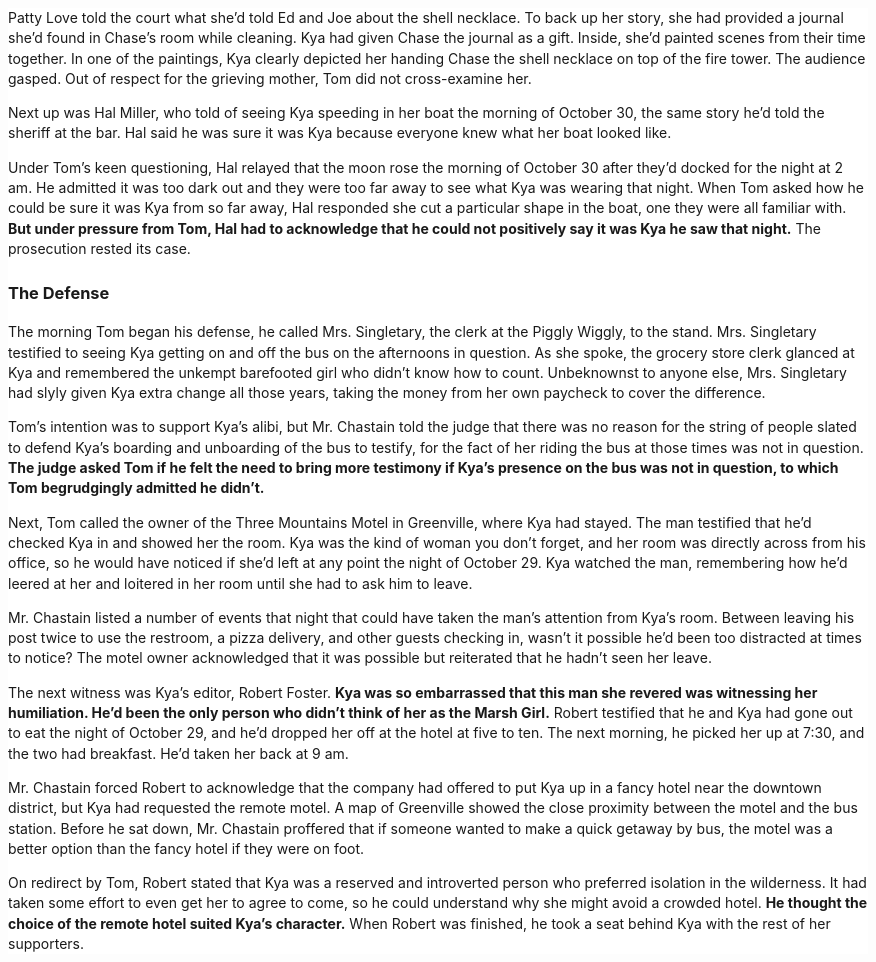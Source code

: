Patty Love told the court what she’d told Ed and Joe about the shell necklace. To back up her story, she had provided a journal she’d found in Chase’s room while cleaning. Kya had given Chase the journal as a gift. Inside, she’d painted scenes from their time together. In one of the paintings, Kya clearly depicted her handing Chase the shell necklace on top of the fire tower. The audience gasped. Out of respect for the grieving mother, Tom did not cross-examine her.

Next up was Hal Miller, who told of seeing Kya speeding in her boat the morning of October 30, the same story he’d told the sheriff at the bar. Hal said he was sure it was Kya because everyone knew what her boat looked like.

Under Tom’s keen questioning, Hal relayed that the moon rose the morning of October 30 after they’d docked for the night at 2 am. He admitted it was too dark out and they were too far away to see what Kya was wearing that night. When Tom asked how he could be sure it was Kya from so far away, Hal responded she cut a particular shape in the boat, one they were all familiar with. **But under pressure from Tom, Hal had to acknowledge that he could not positively say it was Kya he saw that night.** The prosecution rested its case.

### The Defense

The morning Tom began his defense, he called Mrs. Singletary, the clerk at the Piggly Wiggly, to the stand. Mrs. Singletary testified to seeing Kya getting on and off the bus on the afternoons in question. As she spoke, the grocery store clerk glanced at Kya and remembered the unkempt barefooted girl who didn’t know how to count. Unbeknownst to anyone else, Mrs. Singletary had slyly given Kya extra change all those years, taking the money from her own paycheck to cover the difference.

Tom’s intention was to support Kya’s alibi, but Mr. Chastain told the judge that there was no reason for the string of people slated to defend Kya’s boarding and unboarding of the bus to testify, for the fact of her riding the bus at those times was not in question. **The judge asked Tom if he felt the need to bring more testimony if Kya’s presence on the bus was not in question, to which Tom begrudgingly admitted he didn’t.**

Next, Tom called the owner of the Three Mountains Motel in Greenville, where Kya had stayed. The man testified that he’d checked Kya in and showed her the room. Kya was the kind of woman you don’t forget, and her room was directly across from his office, so he would have noticed if she’d left at any point the night of October 29. Kya watched the man, remembering how he’d leered at her and loitered in her room until she had to ask him to leave.

Mr. Chastain listed a number of events that night that could have taken the man’s attention from Kya’s room. Between leaving his post twice to use the restroom, a pizza delivery, and other guests checking in, wasn’t it possible he’d been too distracted at times to notice? The motel owner acknowledged that it was possible but reiterated that he hadn’t seen her leave.

The next witness was Kya’s editor, Robert Foster. **Kya was so embarrassed that this man she revered was witnessing her humiliation. He’d been the only person who didn’t think of her as the Marsh Girl.** Robert testified that he and Kya had gone out to eat the night of October 29, and he’d dropped her off at the hotel at five to ten. The next morning, he picked her up at 7:30, and the two had breakfast. He’d taken her back at 9 am.

Mr. Chastain forced Robert to acknowledge that the company had offered to put Kya up in a fancy hotel near the downtown district, but Kya had requested the remote motel. A map of Greenville showed the close proximity between the motel and the bus station. Before he sat down, Mr. Chastain proffered that if someone wanted to make a quick getaway by bus, the motel was a better option than the fancy hotel if they were on foot.

On redirect by Tom, Robert stated that Kya was a reserved and introverted person who preferred isolation in the wilderness. It had taken some effort to even get her to agree to come, so he could understand why she might avoid a crowded hotel. **He thought the choice of the remote hotel suited Kya’s character.** When Robert was finished, he took a seat behind Kya with the rest of her supporters.
